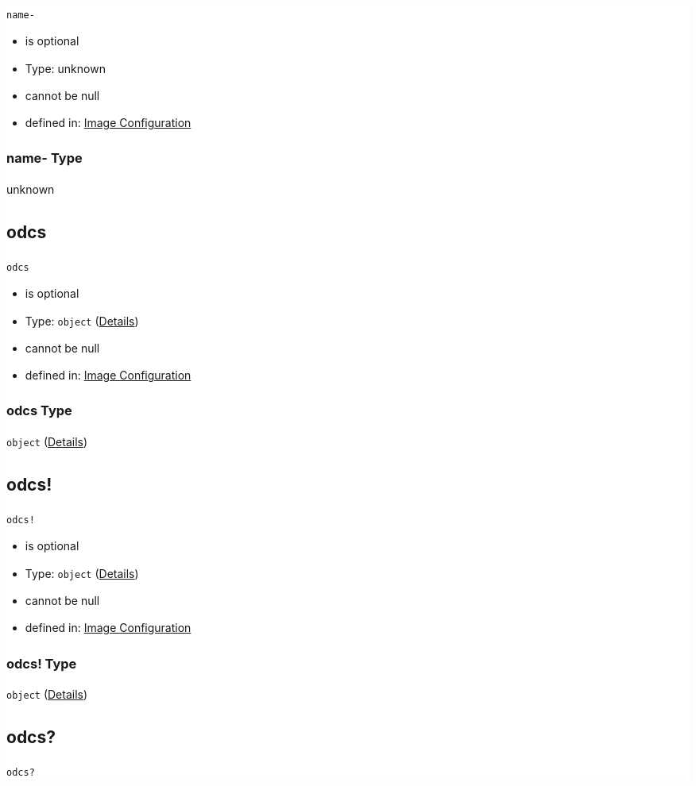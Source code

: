 

`name-`

*   is optional

*   Type: unknown

*   cannot be null

*   defined in: [Image Configuration](image_config-properties-name-.md "image_config.base.schema.json#/properties/name-")

### name- Type

unknown

## odcs



`odcs`

*   is optional

*   Type: `object` ([Details](image_config-properties-odcs.md))

*   cannot be null

*   defined in: [Image Configuration](image_config-properties-odcs.md "image_config.base.schema.json#/properties/odcs")

### odcs Type

`object` ([Details](image_config-properties-odcs.md))

## odcs!



`odcs!`

*   is optional

*   Type: `object` ([Details](image_config-properties-odcs.md))

*   cannot be null

*   defined in: [Image Configuration](image_config-properties-odcs.md "image_config.base.schema.json#/properties/odcs!")

### odcs! Type

`object` ([Details](image_config-properties-odcs.md))

## odcs?



`odcs?`
